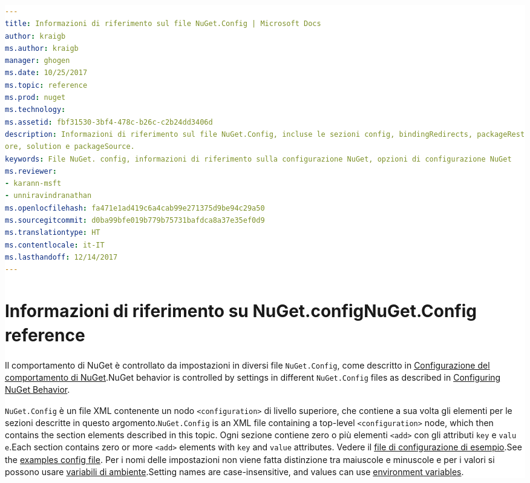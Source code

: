 ```yaml
---
title: Informazioni di riferimento sul file NuGet.Config | Microsoft Docs
author: kraigb
ms.author: kraigb
manager: ghogen
ms.date: 10/25/2017
ms.topic: reference
ms.prod: nuget
ms.technology: 
ms.assetid: fbf31530-3bf4-478c-b26c-c2b24dd3406d
description: Informazioni di riferimento sul file NuGet.Config, incluse le sezioni config, bindingRedirects, packageRestore, solution e packageSource.
keywords: File NuGet. config, informazioni di riferimento sulla configurazione NuGet, opzioni di configurazione NuGet
ms.reviewer:
- karann-msft
- unniravindranathan
ms.openlocfilehash: fa471e1ad419c6a4cab99e271375d9be94c29a50
ms.sourcegitcommit: d0ba99bfe019b779b75731bafdca8a37e35ef0d9
ms.translationtype: HT
ms.contentlocale: it-IT
ms.lasthandoff: 12/14/2017
---
```

# <a name="nugetconfig-reference"></a><span data-ttu-id="256d4-104">Informazioni di riferimento su NuGet.config</span><span class="sxs-lookup"><span data-stu-id="256d4-104">NuGet.Config reference</span></span>

<span data-ttu-id="256d4-105">Il comportamento di NuGet è controllato da impostazioni in diversi file `NuGet.Config`, come descritto in [Configurazione del comportamento di NuGet](../consume-packages/configuring-nuget-behavior.md).</span><span class="sxs-lookup"><span data-stu-id="256d4-105">NuGet behavior is controlled by settings in different `NuGet.Config` files as described in [Configuring NuGet Behavior](../consume-packages/configuring-nuget-behavior.md).</span></span>

<span data-ttu-id="256d4-106">`NuGet.Config` è un file XML contenente un nodo `<configuration>` di livello superiore, che contiene a sua volta gli elementi per le sezioni descritte in questo argomento.</span><span class="sxs-lookup"><span data-stu-id="256d4-106">`NuGet.Config` is an XML file containing a top-level `<configuration>` node, which then contains the section elements described in this topic.</span></span> <span data-ttu-id="256d4-107">Ogni sezione contiene zero o più elementi `<add>` con gli attributi `key` e `value`.</span><span class="sxs-lookup"><span data-stu-id="256d4-107">Each section contains zero or more `<add>` elements with `key` and `value` attributes.</span></span> <span data-ttu-id="256d4-108">Vedere il [file di configurazione di esempio](#example-config-file).</span><span class="sxs-lookup"><span data-stu-id="256d4-108">See the [examples config file](#example-config-file).</span></span> <span data-ttu-id="256d4-109">Per i nomi delle impostazioni non viene fatta distinzione tra maiuscole e minuscole e per i valori si possono usare [variabili di ambiente](#using-environment-variables).</span><span class="sxs-lookup"><span data-stu-id="256d4-109">Setting names are case-insensitive, and values can use [environment variables](#using-environment-variables).</span></span>
